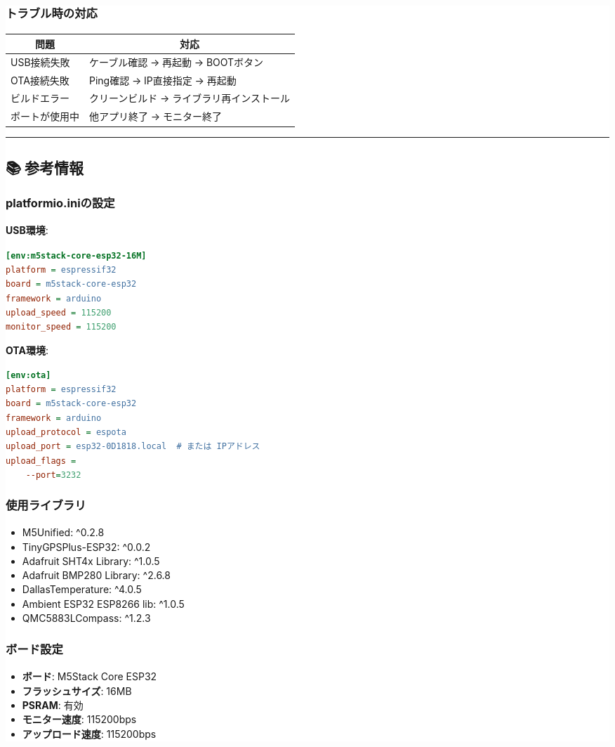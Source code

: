 ### トラブル時の対応

| 問題 | 対応 |
|------|------|
| USB接続失敗 | ケーブル確認 → 再起動 → BOOTボタン |
| OTA接続失敗 | Ping確認 → IP直接指定 → 再起動 |
| ビルドエラー | クリーンビルド → ライブラリ再インストール |
| ポートが使用中 | 他アプリ終了 → モニター終了 |

---

## 📚 参考情報

### platformio.iniの設定

**USB環境**:
```ini
[env:m5stack-core-esp32-16M]
platform = espressif32
board = m5stack-core-esp32
framework = arduino
upload_speed = 115200
monitor_speed = 115200
```

**OTA環境**:
```ini
[env:ota]
platform = espressif32
board = m5stack-core-esp32
framework = arduino
upload_protocol = espota
upload_port = esp32-0D1818.local  # または IPアドレス
upload_flags = 
    --port=3232
```

### 使用ライブラリ

- M5Unified: ^0.2.8
- TinyGPSPlus-ESP32: ^0.0.2
- Adafruit SHT4x Library: ^1.0.5
- Adafruit BMP280 Library: ^2.6.8
- DallasTemperature: ^4.0.5
- Ambient ESP32 ESP8266 lib: ^1.0.5
- QMC5883LCompass: ^1.2.3

### ボード設定

- **ボード**: M5Stack Core ESP32
- **フラッシュサイズ**: 16MB
- **PSRAM**: 有効
- **モニター速度**: 115200bps
- **アップロード速度**: 115200bps
